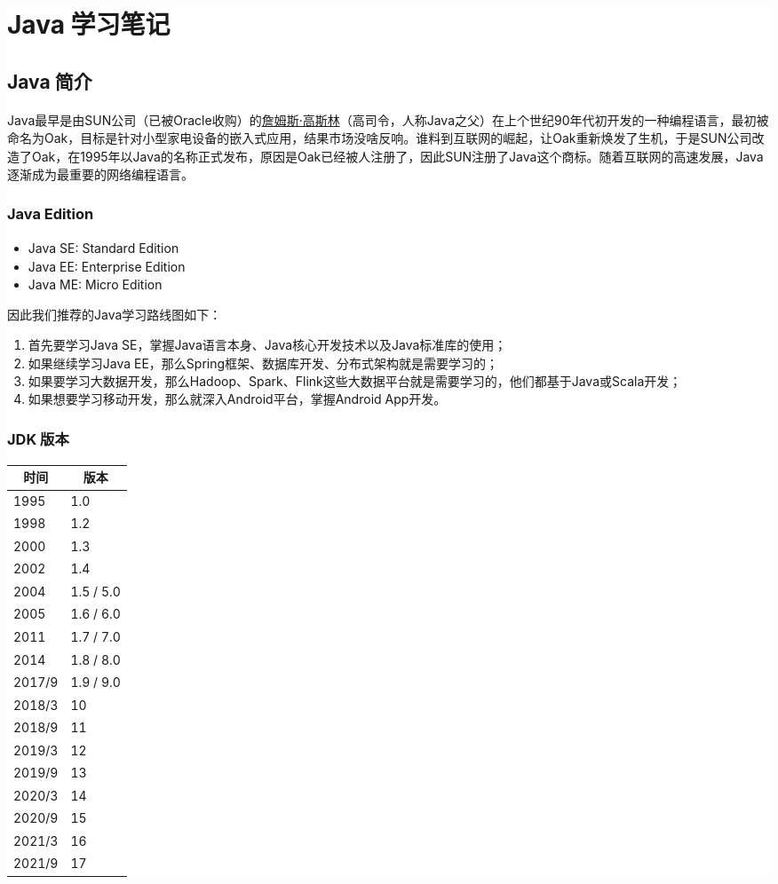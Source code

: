 # Java 学习笔记

## Java 简介

Java最早是由SUN公司（已被Oracle收购）的[詹姆斯·高斯林](https://en.wikipedia.org/wiki/James_Gosling)（高司令，人称Java之父）在上个世纪90年代初开发的一种编程语言，最初被命名为Oak，目标是针对小型家电设备的嵌入式应用，结果市场没啥反响。谁料到互联网的崛起，让Oak重新焕发了生机，于是SUN公司改造了Oak，在1995年以Java的名称正式发布，原因是Oak已经被人注册了，因此SUN注册了Java这个商标。随着互联网的高速发展，Java逐渐成为最重要的网络编程语言。 

### Java Edition

- Java SE: Standard Edition
- Java EE: Enterprise Edition
- Java ME: Micro Edition

因此我们推荐的Java学习路线图如下：

1. 首先要学习Java SE，掌握Java语言本身、Java核心开发技术以及Java标准库的使用；
2. 如果继续学习Java EE，那么Spring框架、数据库开发、分布式架构就是需要学习的；
3. 如果要学习大数据开发，那么Hadoop、Spark、Flink这些大数据平台就是需要学习的，他们都基于Java或Scala开发；
4. 如果想要学习移动开发，那么就深入Android平台，掌握Android App开发。

### JDK 版本



| 时间   | 版本      |
| ------ | --------- |
| 1995   | 1.0       |
| 1998   | 1.2       |
| 2000   | 1.3       |
| 2002   | 1.4       |
| 2004   | 1.5 / 5.0 |
| 2005   | 1.6 / 6.0 |
| 2011   | 1.7 / 7.0 |
| 2014   | 1.8 / 8.0 |
| 2017/9 | 1.9 / 9.0 |
| 2018/3 | 10        |
| 2018/9 | 11        |
| 2019/3 | 12        |
| 2019/9 | 13        |
| 2020/3 | 14        |
| 2020/9 | 15        |
| 2021/3 | 16        |
| 2021/9 | 17        |
